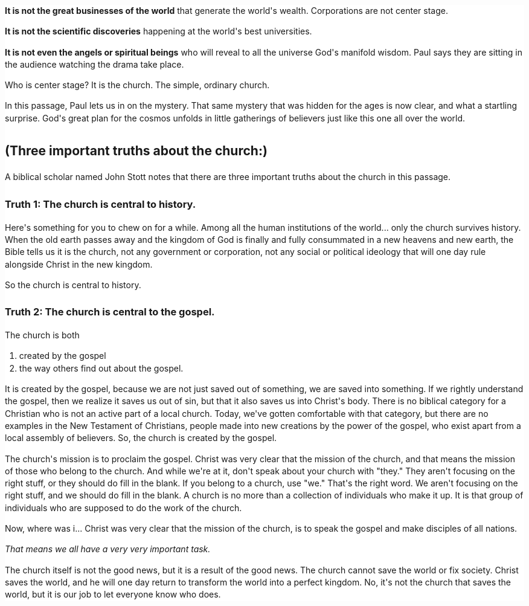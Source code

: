 **It is not the great businesses of the world** that generate the world's wealth. Corporations are not center stage.

 **It is not the scientific discoveries** happening at the world's best universities.  

 **It is not even the angels or spiritual beings** who will reveal to all the universe God's manifold wisdom. Paul says they are sitting in the audience watching the drama take place.

 Who is center stage? It is the church. The simple, ordinary church.  

In this passage, Paul lets us in on the mystery. That same mystery that was hidden for the ages is now clear, and what a startling surprise. God's great plan for the cosmos unfolds in little gatherings of believers just like this one all over the world.  

## (Three important truths about the church:)
 A biblical scholar named John Stott notes that there are three important truths about the church in this passage.

 ### Truth 1: The church is central to history.

Here's something for you to chew on for a while. Among all the human institutions of the world... only the church survives history. When the old earth passes away and the kingdom of God is finally and fully consummated in a new heavens and new earth, the Bible tells us it is the church, not any government or corporation, not any social or political ideology that will one day rule alongside Christ in the new kingdom.

So the church is central to history.

### Truth 2: The church is central to the gospel.

 The church is both 
 1. created by the gospel
 2. the way others find out about the gospel.
 
It is created by the gospel, because we are not just saved out of something, we are saved into something. If we rightly understand the gospel, then we realize it saves us out of sin, but that it also saves us into Christ's body. There is no biblical category for a Christian who is not an active part of a local church. Today, we've gotten comfortable with that category, but there are no examples in the New Testament of Christians, people made into new creations by the power of the gospel, who exist apart from a local assembly of believers. So, the church is created by the gospel.

The church's mission is to proclaim the gospel. Christ was very clear that the mission of the church, and that means the mission of those who belong to the church. And while we're at it, don't speak about your church with "they." They aren't focusing on the right stuff, or they should do fill in the blank. If you belong to a church, use "we." That's the right word. We aren't focusing on the right stuff, and we should do fill in the blank. A church is no more than a collection of individuals who make it up. It is that group of individuals who are supposed to do the work of the church.

Now, where was i... Christ was very clear that the mission of the church, is to speak the gospel and make disciples of all nations.

*That means we all have a very very important task.*

The church itself is not the good news, but it is a result of the good news. The church cannot save the world or fix society. Christ saves the world, and he will one day return to transform the world into a perfect kingdom. No, it's not the church that saves the world, but it is our job to let everyone know who does.

